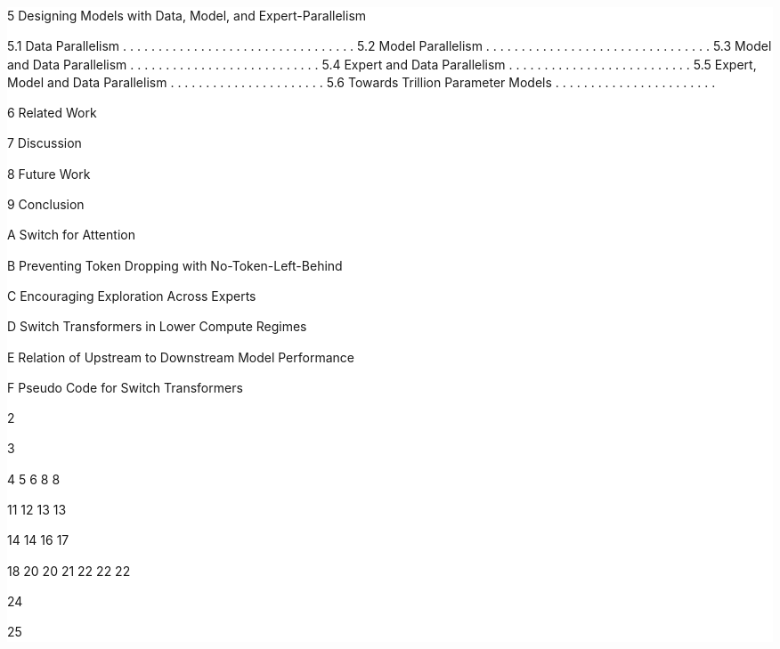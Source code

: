 5 Designing Models with Data, Model, and Expert-Parallelism

5.1 Data Parallelism . . . . . . . . . . . . . . . . . . . . . . . . . . . . . . . . .
5.2 Model Parallelism . . . . . . . . . . . . . . . . . . . . . . . . . . . . . . . .
5.3 Model and Data Parallelism . . . . . . . . . . . . . . . . . . . . . . . . . . .
5.4 Expert and Data Parallelism . . . . . . . . . . . . . . . . . . . . . . . . . .
5.5 Expert, Model and Data Parallelism . . . . . . . . . . . . . . . . . . . . . .
5.6 Towards Trillion Parameter Models . . . . . . . . . . . . . . . . . . . . . . .

6 Related Work

7 Discussion

8 Future Work

9 Conclusion

A Switch for Attention

B Preventing Token Dropping with No-Token-Left-Behind

C Encouraging Exploration Across Experts

D Switch Transformers in Lower Compute Regimes

E Relation of Upstream to Downstream Model Performance

F Pseudo Code for Switch Transformers

2

3

4
5
6
8
8

11
12
13
13

14
14
16
17

18
20
20
21
22
22
22

24

25
